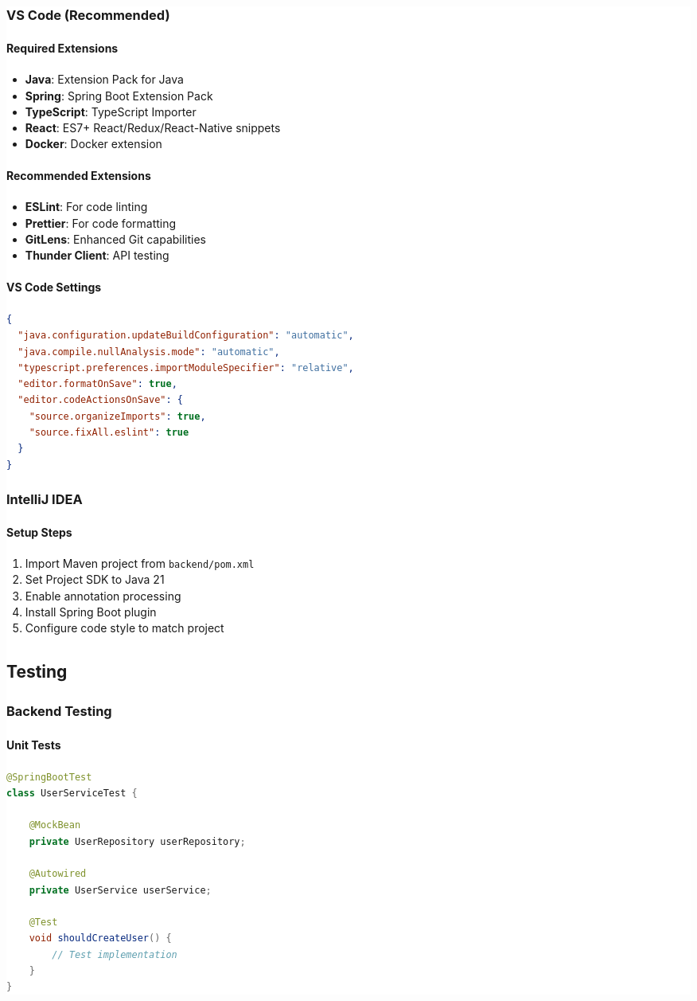 ### VS Code (Recommended)

#### Required Extensions
- **Java**: Extension Pack for Java
- **Spring**: Spring Boot Extension Pack
- **TypeScript**: TypeScript Importer
- **React**: ES7+ React/Redux/React-Native snippets
- **Docker**: Docker extension

#### Recommended Extensions
- **ESLint**: For code linting
- **Prettier**: For code formatting
- **GitLens**: Enhanced Git capabilities
- **Thunder Client**: API testing

#### VS Code Settings
```json
{
  "java.configuration.updateBuildConfiguration": "automatic",
  "java.compile.nullAnalysis.mode": "automatic",
  "typescript.preferences.importModuleSpecifier": "relative",
  "editor.formatOnSave": true,
  "editor.codeActionsOnSave": {
    "source.organizeImports": true,
    "source.fixAll.eslint": true
  }
}
```

### IntelliJ IDEA

#### Setup Steps
1. Import Maven project from `backend/pom.xml`
2. Set Project SDK to Java 21
3. Enable annotation processing
4. Install Spring Boot plugin
5. Configure code style to match project

## Testing

### Backend Testing

#### Unit Tests
```java
@SpringBootTest
class UserServiceTest {
    
    @MockBean
    private UserRepository userRepository;
    
    @Autowired
    private UserService userService;
    
    @Test
    void shouldCreateUser() {
        // Test implementation
    }
}
```
